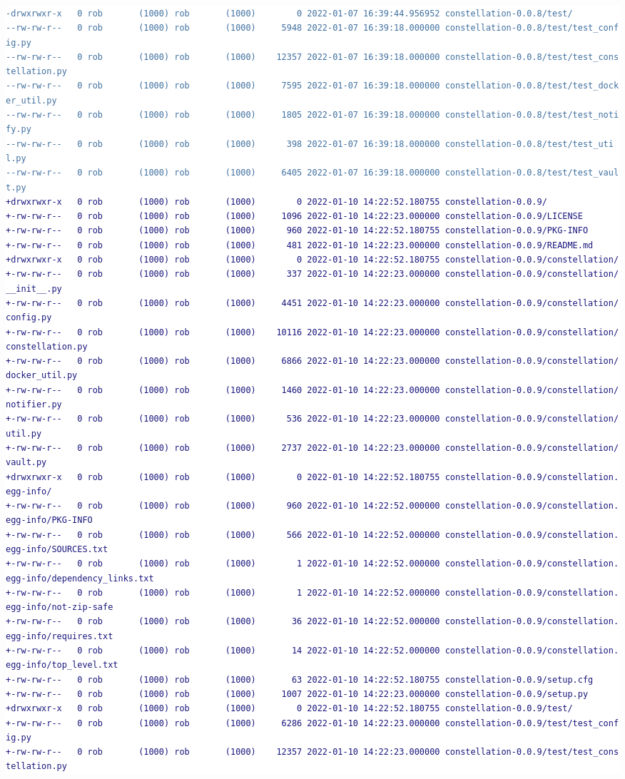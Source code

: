 ```diff
-drwxrwxr-x   0 rob       (1000) rob       (1000)        0 2022-01-07 16:39:44.956952 constellation-0.0.8/test/
--rw-rw-r--   0 rob       (1000) rob       (1000)     5948 2022-01-07 16:39:18.000000 constellation-0.0.8/test/test_config.py
--rw-rw-r--   0 rob       (1000) rob       (1000)    12357 2022-01-07 16:39:18.000000 constellation-0.0.8/test/test_constellation.py
--rw-rw-r--   0 rob       (1000) rob       (1000)     7595 2022-01-07 16:39:18.000000 constellation-0.0.8/test/test_docker_util.py
--rw-rw-r--   0 rob       (1000) rob       (1000)     1805 2022-01-07 16:39:18.000000 constellation-0.0.8/test/test_notify.py
--rw-rw-r--   0 rob       (1000) rob       (1000)      398 2022-01-07 16:39:18.000000 constellation-0.0.8/test/test_util.py
--rw-rw-r--   0 rob       (1000) rob       (1000)     6405 2022-01-07 16:39:18.000000 constellation-0.0.8/test/test_vault.py
+drwxrwxr-x   0 rob       (1000) rob       (1000)        0 2022-01-10 14:22:52.180755 constellation-0.0.9/
+-rw-rw-r--   0 rob       (1000) rob       (1000)     1096 2022-01-10 14:22:23.000000 constellation-0.0.9/LICENSE
+-rw-rw-r--   0 rob       (1000) rob       (1000)      960 2022-01-10 14:22:52.180755 constellation-0.0.9/PKG-INFO
+-rw-rw-r--   0 rob       (1000) rob       (1000)      481 2022-01-10 14:22:23.000000 constellation-0.0.9/README.md
+drwxrwxr-x   0 rob       (1000) rob       (1000)        0 2022-01-10 14:22:52.180755 constellation-0.0.9/constellation/
+-rw-rw-r--   0 rob       (1000) rob       (1000)      337 2022-01-10 14:22:23.000000 constellation-0.0.9/constellation/__init__.py
+-rw-rw-r--   0 rob       (1000) rob       (1000)     4451 2022-01-10 14:22:23.000000 constellation-0.0.9/constellation/config.py
+-rw-rw-r--   0 rob       (1000) rob       (1000)    10116 2022-01-10 14:22:23.000000 constellation-0.0.9/constellation/constellation.py
+-rw-rw-r--   0 rob       (1000) rob       (1000)     6866 2022-01-10 14:22:23.000000 constellation-0.0.9/constellation/docker_util.py
+-rw-rw-r--   0 rob       (1000) rob       (1000)     1460 2022-01-10 14:22:23.000000 constellation-0.0.9/constellation/notifier.py
+-rw-rw-r--   0 rob       (1000) rob       (1000)      536 2022-01-10 14:22:23.000000 constellation-0.0.9/constellation/util.py
+-rw-rw-r--   0 rob       (1000) rob       (1000)     2737 2022-01-10 14:22:23.000000 constellation-0.0.9/constellation/vault.py
+drwxrwxr-x   0 rob       (1000) rob       (1000)        0 2022-01-10 14:22:52.180755 constellation-0.0.9/constellation.egg-info/
+-rw-rw-r--   0 rob       (1000) rob       (1000)      960 2022-01-10 14:22:52.000000 constellation-0.0.9/constellation.egg-info/PKG-INFO
+-rw-rw-r--   0 rob       (1000) rob       (1000)      566 2022-01-10 14:22:52.000000 constellation-0.0.9/constellation.egg-info/SOURCES.txt
+-rw-rw-r--   0 rob       (1000) rob       (1000)        1 2022-01-10 14:22:52.000000 constellation-0.0.9/constellation.egg-info/dependency_links.txt
+-rw-rw-r--   0 rob       (1000) rob       (1000)        1 2022-01-10 14:22:52.000000 constellation-0.0.9/constellation.egg-info/not-zip-safe
+-rw-rw-r--   0 rob       (1000) rob       (1000)       36 2022-01-10 14:22:52.000000 constellation-0.0.9/constellation.egg-info/requires.txt
+-rw-rw-r--   0 rob       (1000) rob       (1000)       14 2022-01-10 14:22:52.000000 constellation-0.0.9/constellation.egg-info/top_level.txt
+-rw-rw-r--   0 rob       (1000) rob       (1000)       63 2022-01-10 14:22:52.180755 constellation-0.0.9/setup.cfg
+-rw-rw-r--   0 rob       (1000) rob       (1000)     1007 2022-01-10 14:22:23.000000 constellation-0.0.9/setup.py
+drwxrwxr-x   0 rob       (1000) rob       (1000)        0 2022-01-10 14:22:52.180755 constellation-0.0.9/test/
+-rw-rw-r--   0 rob       (1000) rob       (1000)     6286 2022-01-10 14:22:23.000000 constellation-0.0.9/test/test_config.py
+-rw-rw-r--   0 rob       (1000) rob       (1000)    12357 2022-01-10 14:22:23.000000 constellation-0.0.9/test/test_constellation.py
```